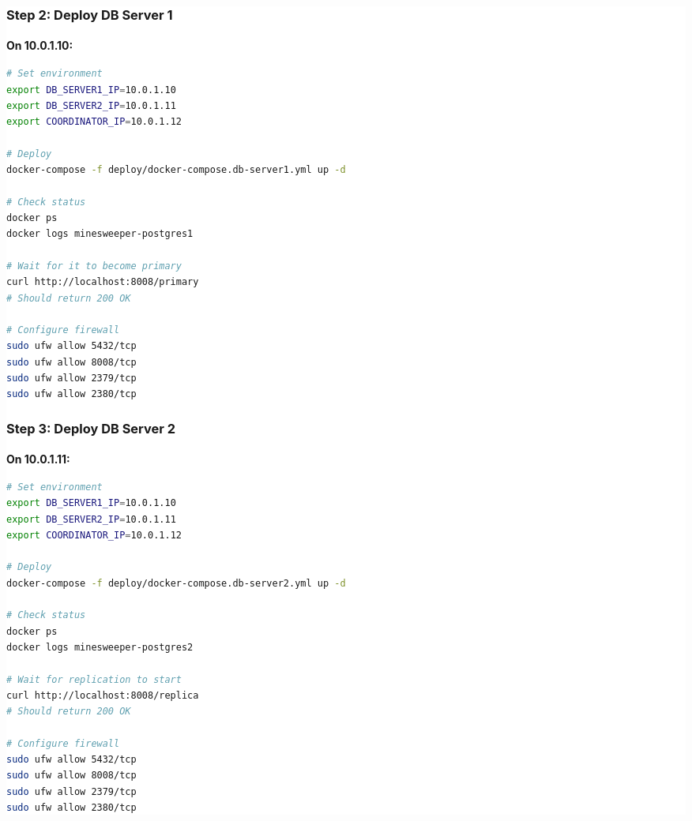 ### Step 2: Deploy DB Server 1

**On 10.0.1.10:**
```bash
# Set environment
export DB_SERVER1_IP=10.0.1.10
export DB_SERVER2_IP=10.0.1.11
export COORDINATOR_IP=10.0.1.12

# Deploy
docker-compose -f deploy/docker-compose.db-server1.yml up -d

# Check status
docker ps
docker logs minesweeper-postgres1

# Wait for it to become primary
curl http://localhost:8008/primary
# Should return 200 OK

# Configure firewall
sudo ufw allow 5432/tcp
sudo ufw allow 8008/tcp
sudo ufw allow 2379/tcp
sudo ufw allow 2380/tcp
```

### Step 3: Deploy DB Server 2

**On 10.0.1.11:**
```bash
# Set environment
export DB_SERVER1_IP=10.0.1.10
export DB_SERVER2_IP=10.0.1.11
export COORDINATOR_IP=10.0.1.12

# Deploy
docker-compose -f deploy/docker-compose.db-server2.yml up -d

# Check status
docker ps
docker logs minesweeper-postgres2

# Wait for replication to start
curl http://localhost:8008/replica
# Should return 200 OK

# Configure firewall
sudo ufw allow 5432/tcp
sudo ufw allow 8008/tcp
sudo ufw allow 2379/tcp
sudo ufw allow 2380/tcp
```
